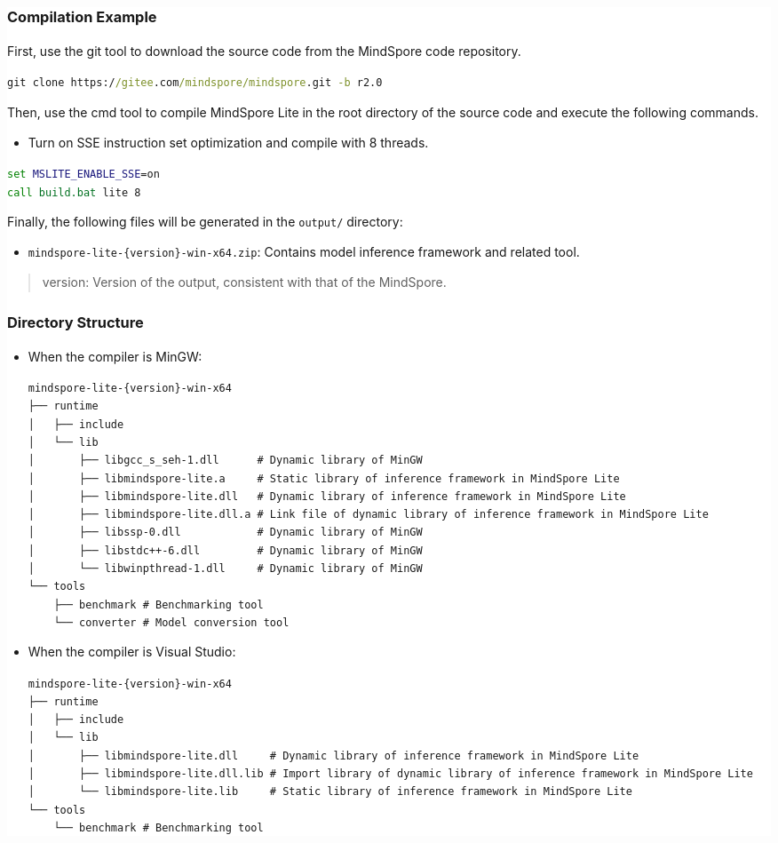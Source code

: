 ### Compilation Example

First, use the git tool to download the source code from the MindSpore code repository.

```bat
git clone https://gitee.com/mindspore/mindspore.git -b r2.0
```

Then, use the cmd tool to compile MindSpore Lite in the root directory of the source code and execute the following commands.

- Turn on SSE instruction set optimization and compile with 8 threads.

```bat
set MSLITE_ENABLE_SSE=on
call build.bat lite 8
```

Finally, the following files will be generated in the `output/` directory:

- `mindspore-lite-{version}-win-x64.zip`: Contains model inference framework and related tool.

> version: Version of the output, consistent with that of the MindSpore.

### Directory Structure

- When the compiler is MinGW:

    ```text
    mindspore-lite-{version}-win-x64
    ├── runtime
    │   ├── include
    │   └── lib
    │       ├── libgcc_s_seh-1.dll      # Dynamic library of MinGW
    │       ├── libmindspore-lite.a     # Static library of inference framework in MindSpore Lite
    │       ├── libmindspore-lite.dll   # Dynamic library of inference framework in MindSpore Lite
    │       ├── libmindspore-lite.dll.a # Link file of dynamic library of inference framework in MindSpore Lite
    │       ├── libssp-0.dll            # Dynamic library of MinGW
    │       ├── libstdc++-6.dll         # Dynamic library of MinGW
    │       └── libwinpthread-1.dll     # Dynamic library of MinGW
    └── tools
        ├── benchmark # Benchmarking tool
        └── converter # Model conversion tool
    ```

- When the compiler is Visual Studio:

    ```text
    mindspore-lite-{version}-win-x64
    ├── runtime
    │   ├── include
    │   └── lib
    │       ├── libmindspore-lite.dll     # Dynamic library of inference framework in MindSpore Lite
    │       ├── libmindspore-lite.dll.lib # Import library of dynamic library of inference framework in MindSpore Lite
    │       └── libmindspore-lite.lib     # Static library of inference framework in MindSpore Lite
    └── tools
        └── benchmark # Benchmarking tool
    ```

